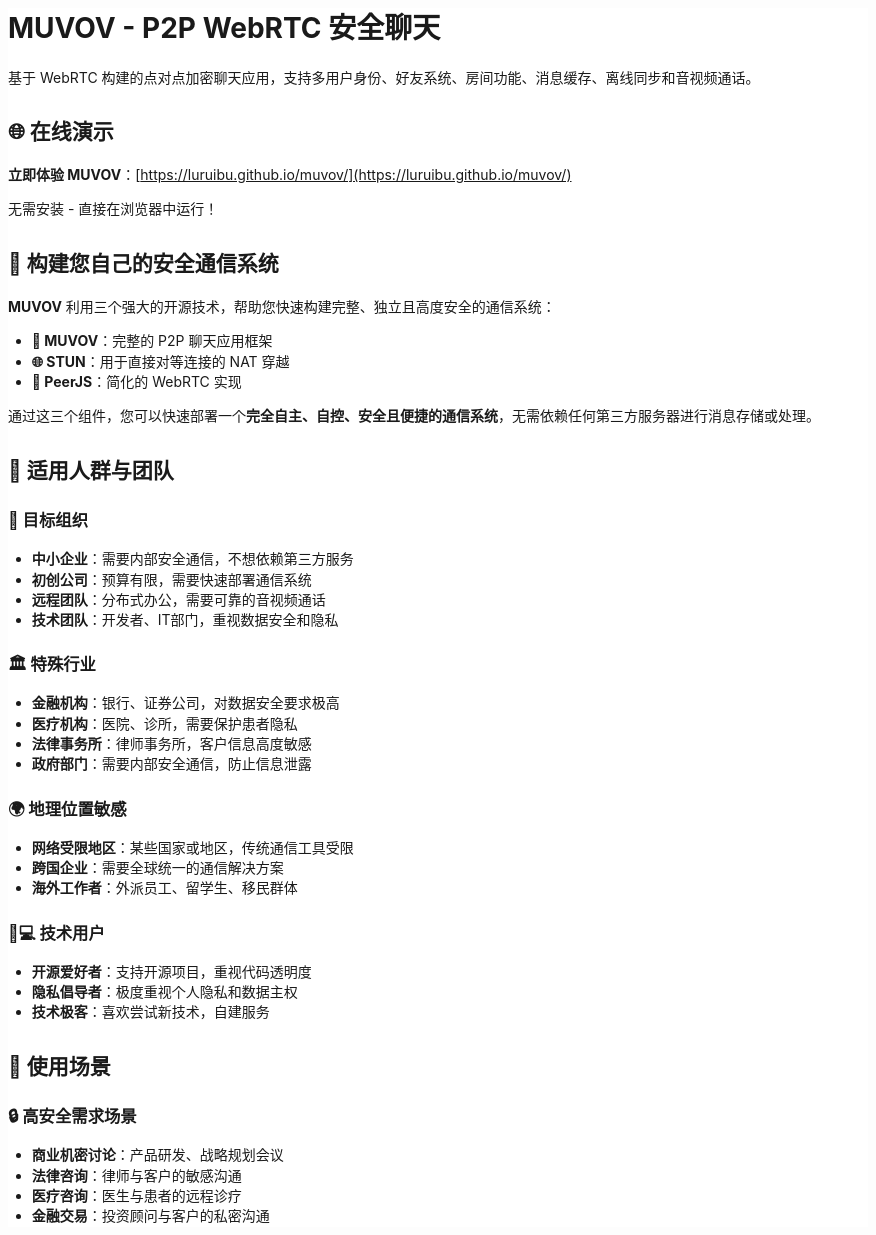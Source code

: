 # MUVOV - P2P WebRTC 安全聊天

基于 WebRTC 构建的点对点加密聊天应用，支持多用户身份、好友系统、房间功能、消息缓存、离线同步和音视频通话。

## 🌐 在线演示

**立即体验 MUVOV**：[https://luruibu.github.io/muvov/](https://luruibu.github.io/muvov/)

无需安装 - 直接在浏览器中运行！

## 🎯 构建您自己的安全通信系统

**MUVOV** 利用三个强大的开源技术，帮助您快速构建完整、独立且高度安全的通信系统：

- **🔗 MUVOV**：完整的 P2P 聊天应用框架
- **🌐 STUN**：用于直接对等连接的 NAT 穿越
- **📡 PeerJS**：简化的 WebRTC 实现

通过这三个组件，您可以快速部署一个**完全自主、自控、安全且便捷的通信系统**，无需依赖任何第三方服务器进行消息存储或处理。

## 🎯 适用人群与团队

### 👥 目标组织
- **中小企业**：需要内部安全通信，不想依赖第三方服务
- **初创公司**：预算有限，需要快速部署通信系统
- **远程团队**：分布式办公，需要可靠的音视频通话
- **技术团队**：开发者、IT部门，重视数据安全和隐私

### 🏛️ 特殊行业
- **金融机构**：银行、证券公司，对数据安全要求极高
- **医疗机构**：医院、诊所，需要保护患者隐私
- **法律事务所**：律师事务所，客户信息高度敏感
- **政府部门**：需要内部安全通信，防止信息泄露

### 🌍 地理位置敏感
- **网络受限地区**：某些国家或地区，传统通信工具受限
- **跨国企业**：需要全球统一的通信解决方案
- **海外工作者**：外派员工、留学生、移民群体

### 👨💻 技术用户
- **开源爱好者**：支持开源项目，重视代码透明度
- **隐私倡导者**：极度重视个人隐私和数据主权
- **技术极客**：喜欢尝试新技术，自建服务

## 🎪 使用场景

### 🔒 高安全需求场景
- **商业机密讨论**：产品研发、战略规划会议
- **法律咨询**：律师与客户的敏感沟通
- **医疗咨询**：医生与患者的远程诊疗
- **金融交易**：投资顾问与客户的私密沟通
